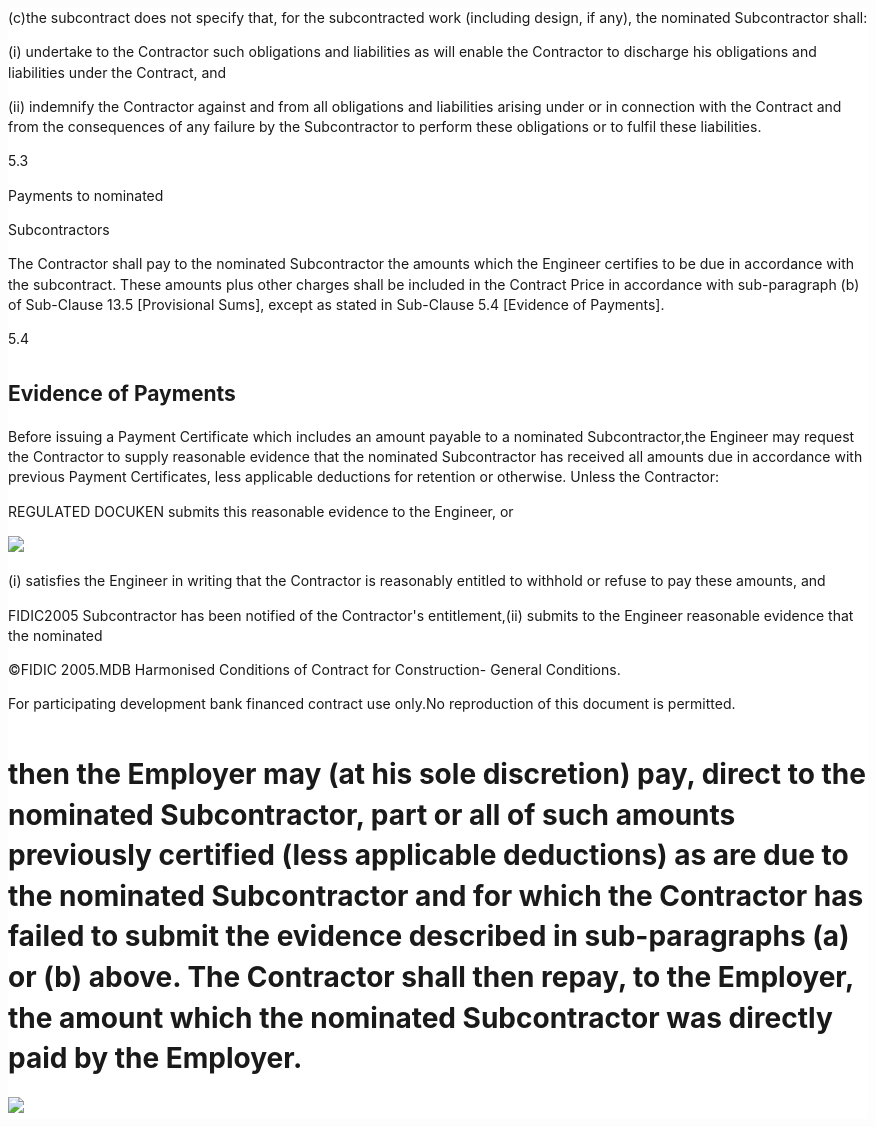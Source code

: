 (c)the subcontract does not specify that, for the subcontracted work (including design, if any), the nominated Subcontractor shall:

(i) undertake to the Contractor such obligations and liabilities as will enable the Contractor to discharge his obligations and liabilities under the Contract, and

(ii) indemnify the Contractor against and from all obligations and liabilities arising under or in connection with the Contract and from the consequences of any failure by the Subcontractor to perform these obligations or to fulfil these liabilities.

5.3

Payments to nominated

Subcontractors

The Contractor shall pay to the nominated Subcontractor the amounts which the Engineer certifies to be due in accordance with the subcontract. These amounts plus other charges shall be included in the Contract Price in accordance with sub-paragraph (b) of Sub-Clause 13.5 [Provisional Sums], except as stated in Sub-Clause 5.4 [Evidence of Payments].

5.4

## Evidence of Payments

Before issuing a Payment Certificate which includes an amount payable to a nominated Subcontractor,the Engineer may request the Contractor to supply reasonable evidence that the nominated Subcontractor has received all amounts due in accordance with previous Payment Certificates, less applicable deductions for retention or otherwise. Unless the Contractor:

REGULATED DOCUKEN submits this reasonable evidence to the Engineer, or

![](https://textin-image-store-1303028177.cos.ap-shanghai.myqcloud.com/external/db29b84dbcac98af)

(i) satisfies the Engineer in writing that the Contractor is reasonably entitled to withhold or refuse to pay these amounts, and

FIDIC2005 Subcontractor has been notified of the Contractor's entitlement,(ii) submits to the Engineer reasonable evidence that the nominated

©FIDIC 2005.MDB Harmonised Conditions of Contract for Construction- General Conditions.

For participating development bank financed contract use only.No reproduction of this document is permitted.

# then the Employer may (at his sole discretion) pay, direct to the nominated Subcontractor, part or all of such amounts previously certified (less applicable deductions) as are due to the nominated Subcontractor and for which the Contractor has failed to submit the evidence described in sub-paragraphs (a) or (b) above. The Contractor shall then repay, to the Employer, the amount which the nominated Subcontractor was directly paid by the Employer.

![](https://textin-image-store-1303028177.cos.ap-shanghai.myqcloud.com/external/daebdc9bf1c2ce97)
